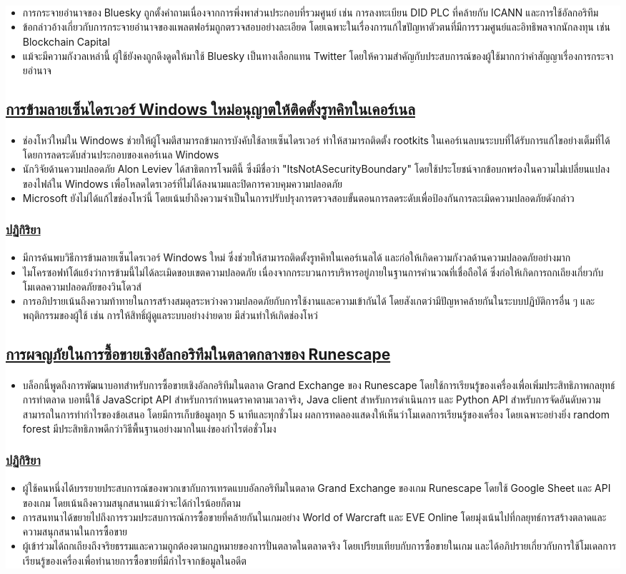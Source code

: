 - การกระจายอำนาจของ Bluesky ถูกตั้งคำถามเนื่องจากการพึ่งพาส่วนประกอบที่รวมศูนย์ เช่น การลงทะเบียน DID PLC ที่คล้ายกับ ICANN และการใช้อัลกอริทึม
- ข้อกล่าวอ้างเกี่ยวกับการกระจายอำนาจของแพลตฟอร์มถูกตรวจสอบอย่างละเอียด โดยเฉพาะในเรื่องการแก้ไขปัญหาตัวตนที่มีการรวมศูนย์และอิทธิพลจากนักลงทุน เช่น Blockchain Capital
- แม้จะมีความกังวลเหล่านี้ ผู้ใช้ยังคงถูกดึงดูดให้มาใช้ Bluesky เป็นทางเลือกแทน Twitter โดยให้ความสำคัญกับประสบการณ์ของผู้ใช้มากกว่าคำสัญญาเรื่องการกระจายอำนาจ

## [การข้ามลายเซ็นไดรเวอร์ Windows ใหม่อนุญาตให้ติดตั้งรูทคิทในเคอร์เนล](https://www.bleepingcomputer.com/news/security/new-windows-driver-signature-bypass-allows-kernel-rootkit-installs/)

- ช่องโหว่ใหม่ใน Windows ช่วยให้ผู้โจมตีสามารถข้ามการบังคับใช้ลายเซ็นไดรเวอร์ ทำให้สามารถติดตั้ง rootkits ในเคอร์เนลบนระบบที่ได้รับการแก้ไขอย่างเต็มที่ได้ โดยการลดระดับส่วนประกอบของเคอร์เนล Windows
- นักวิจัยด้านความปลอดภัย Alon Leviev ได้สาธิตการโจมตีนี้ ซึ่งมีชื่อว่า "ItsNotASecurityBoundary" โดยใช้ประโยชน์จากข้อบกพร่องในความไม่เปลี่ยนแปลงของไฟล์ใน Windows เพื่อโหลดไดรเวอร์ที่ไม่ได้ลงนามและปิดการควบคุมความปลอดภัย
- Microsoft ยังไม่ได้แก้ไขช่องโหว่นี้ โดยเน้นย้ำถึงความจำเป็นในการปรับปรุงการตรวจสอบขั้นตอนการลดระดับเพื่อป้องกันการละเมิดความปลอดภัยดังกล่าว

### [ปฏิกิริยา](https://news.ycombinator.com/item?id=41954825)

- มีการค้นพบวิธีการข้ามลายเซ็นไดรเวอร์ Windows ใหม่ ซึ่งช่วยให้สามารถติดตั้งรูทคิทในเคอร์เนลได้ และก่อให้เกิดความกังวลด้านความปลอดภัยอย่างมาก
- ไมโครซอฟท์โต้แย้งว่าการข้ามนี้ไม่ได้ละเมิดขอบเขตความปลอดภัย เนื่องจากกระบวนการบริหารอยู่ภายในฐานการคำนวณที่เชื่อถือได้ ซึ่งก่อให้เกิดการถกเถียงเกี่ยวกับโมเดลความปลอดภัยของวินโดวส์
- การอภิปรายเน้นถึงความท้าทายในการสร้างสมดุลระหว่างความปลอดภัยกับการใช้งานและความเข้ากันได้ โดยสังเกตว่ามีปัญหาคล้ายกันในระบบปฏิบัติการอื่น ๆ และพฤติกรรมของผู้ใช้ เช่น การให้สิทธิ์ผู้ดูแลระบบอย่างง่ายดาย มีส่วนทำให้เกิดช่องโหว่

## [การผจญภัยในการซื้อขายเชิงอัลกอริทึมในตลาดกลางของ Runescape](https://tristanrhodes.com/blog/Adventures-in-Algorithmic-Trading-on-the-Runescape-Grand-Exchange)

- บล็อกนี้พูดถึงการพัฒนาบอทสำหรับการซื้อขายเชิงอัลกอริทึมในตลาด Grand Exchange ของ Runescape โดยใช้การเรียนรู้ของเครื่องเพื่อเพิ่มประสิทธิภาพกลยุทธ์การทำตลาด บอทนี้ใช้ JavaScript API สำหรับการกำหนดราคาตามเวลาจริง, Java client สำหรับการดำเนินการ และ Python API สำหรับการจัดอันดับความสามารถในการทำกำไรของข้อเสนอ โดยมีการเก็บข้อมูลทุก 5 นาทีและทุกชั่วโมง ผลการทดลองแสดงให้เห็นว่าโมเดลการเรียนรู้ของเครื่อง โดยเฉพาะอย่างยิ่ง random forest มีประสิทธิภาพดีกว่าวิธีพื้นฐานอย่างมากในแง่ของกำไรต่อชั่วโมง

### [ปฏิกิริยา](https://news.ycombinator.com/item?id=41952006)

- ผู้ใช้คนหนึ่งได้บรรยายประสบการณ์ของพวกเขากับการเทรดแบบอัลกอริทึมในตลาด Grand Exchange ของเกม Runescape โดยใช้ Google Sheet และ API ของเกม โดยเน้นถึงความสนุกสนานแม้ว่าจะได้กำไรน้อยก็ตาม
- การสนทนาได้ขยายไปถึงการรวมประสบการณ์การซื้อขายที่คล้ายกันในเกมอย่าง World of Warcraft และ EVE Online โดยมุ่งเน้นไปที่กลยุทธ์การสร้างตลาดและความสนุกสนานในการซื้อขาย
- ผู้เข้าร่วมได้ถกเถียงถึงจริยธรรมและความถูกต้องตามกฎหมายของการปั่นตลาดในตลาดจริง โดยเปรียบเทียบกับการซื้อขายในเกม และได้อภิปรายเกี่ยวกับการใช้โมเดลการเรียนรู้ของเครื่องเพื่อทำนายการซื้อขายที่มีกำไรจากข้อมูลในอดีต
